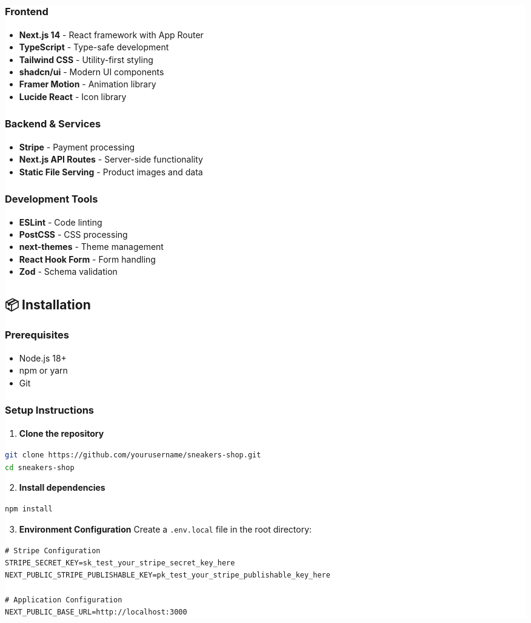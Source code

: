### **Frontend**
- **Next.js 14** - React framework with App Router
- **TypeScript** - Type-safe development
- **Tailwind CSS** - Utility-first styling
- **shadcn/ui** - Modern UI components
- **Framer Motion** - Animation library
- **Lucide React** - Icon library

### **Backend & Services**
- **Stripe** - Payment processing
- **Next.js API Routes** - Server-side functionality
- **Static File Serving** - Product images and data

### **Development Tools**
- **ESLint** - Code linting
- **PostCSS** - CSS processing
- **next-themes** - Theme management
- **React Hook Form** - Form handling
- **Zod** - Schema validation

## 📦 Installation

### Prerequisites
- Node.js 18+
- npm or yarn
- Git

### Setup Instructions

1. **Clone the repository**
```bash
git clone https://github.com/yourusername/sneakers-shop.git
cd sneakers-shop
```

2. **Install dependencies**
```bash
npm install
```

3. **Environment Configuration**
Create a `.env.local` file in the root directory:

```env
# Stripe Configuration
STRIPE_SECRET_KEY=sk_test_your_stripe_secret_key_here
NEXT_PUBLIC_STRIPE_PUBLISHABLE_KEY=pk_test_your_stripe_publishable_key_here

# Application Configuration
NEXT_PUBLIC_BASE_URL=http://localhost:3000
```

